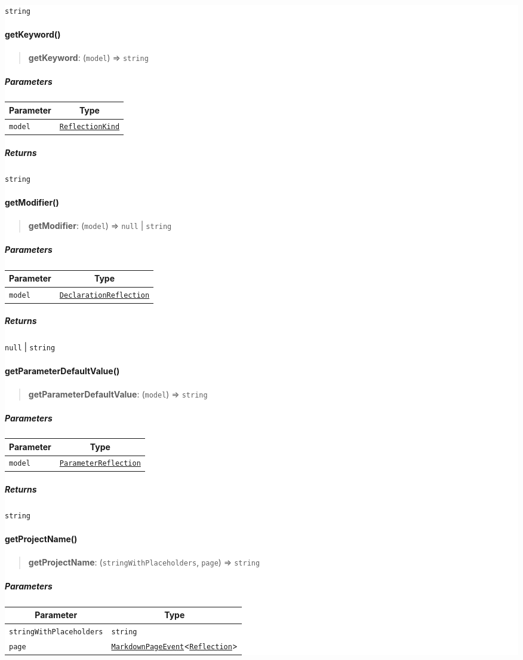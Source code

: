 `string`

#### getKeyword()

> **getKeyword**: (`model`) => `string`

##### Parameters

| Parameter | Type                                                                           |
| --------- | ------------------------------------------------------------------------------ |
| `model`   | [`ReflectionKind`](https://typedoc.org/api/enums/Models.ReflectionKind-1.html) |

##### Returns

`string`

#### getModifier()

> **getModifier**: (`model`) => `null` | `string`

##### Parameters

| Parameter | Type                                                                                         |
| --------- | -------------------------------------------------------------------------------------------- |
| `model`   | [`DeclarationReflection`](https://typedoc.org/api/classes/Models.DeclarationReflection.html) |

##### Returns

`null` | `string`

#### getParameterDefaultValue()

> **getParameterDefaultValue**: (`model`) => `string`

##### Parameters

| Parameter | Type                                                                                     |
| --------- | ---------------------------------------------------------------------------------------- |
| `model`   | [`ParameterReflection`](https://typedoc.org/api/classes/Models.ParameterReflection.html) |

##### Returns

`string`

#### getProjectName()

> **getProjectName**: (`stringWithPlaceholders`, `page`) => `string`

##### Parameters

| Parameter                | Type                                                                                                                                                     |
| ------------------------ | -------------------------------------------------------------------------------------------------------------------------------------------------------- |
| `stringWithPlaceholders` | `string`                                                                                                                                                 |
| `page`                   | [`MarkdownPageEvent`](../../app/namespaces/events/classes/MarkdownPageEvent.md)\<[`Reflection`](https://typedoc.org/api/classes/Models.Reflection.html)> |
